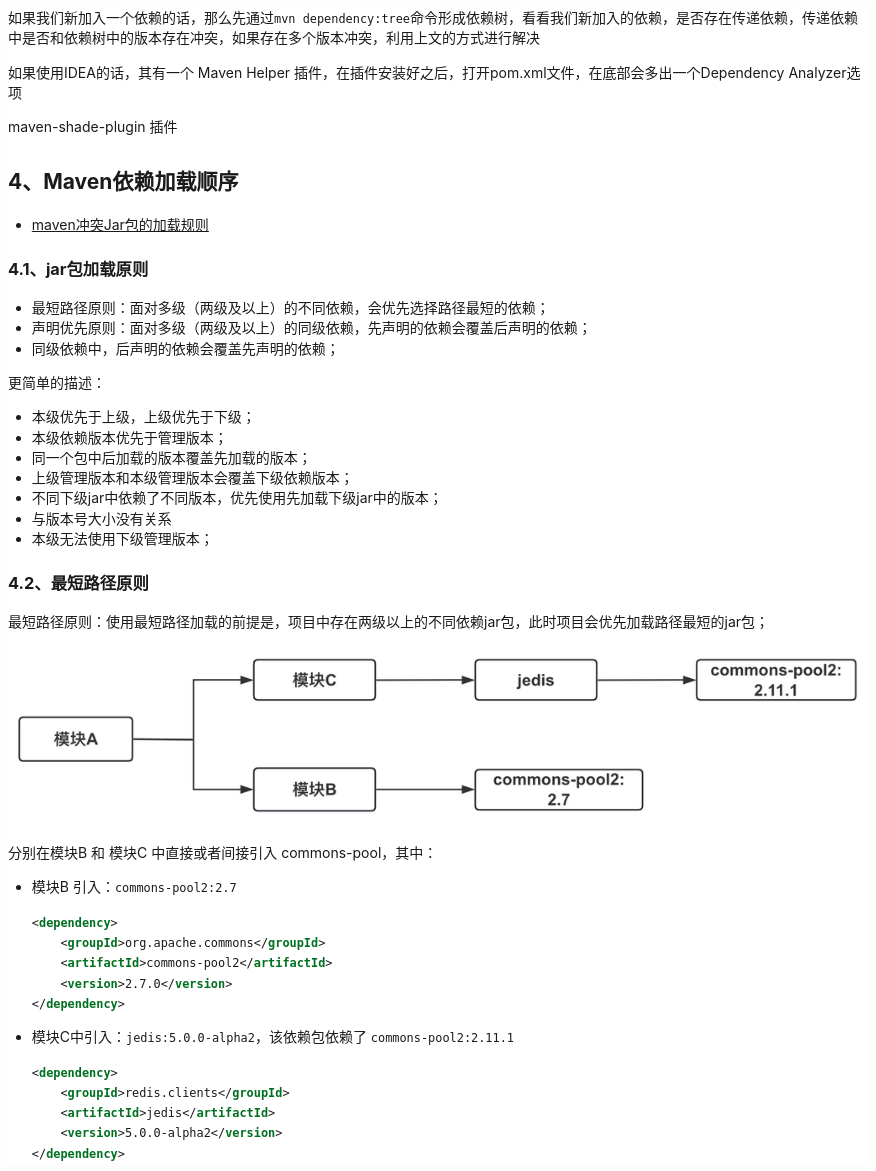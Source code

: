 如果我们新加入一个依赖的话，那么先通过`mvn dependency:tree`命令形成依赖树，看看我们新加入的依赖，是否存在传递依赖，传递依赖中是否和依赖树中的版本存在冲突，如果存在多个版本冲突，利用上文的方式进行解决

如果使用IDEA的话，其有一个 Maven Helper 插件，在插件安装好之后，打开pom.xml文件，在底部会多出一个Dependency Analyzer选项

maven-shade-plugin 插件

## 4、Maven依赖加载顺序

- [maven冲突Jar包的加载规则](https://developer.jdcloud.com/article/3117)

### 4.1、jar包加载原则

- 最短路径原则：面对多级（两级及以上）的不同依赖，会优先选择路径最短的依赖；
- 声明优先原则：面对多级（两级及以上）的同级依赖，先声明的依赖会覆盖后声明的依赖；
- 同级依赖中，后声明的依赖会覆盖先声明的依赖；

更简单的描述：
- 本级优先于上级，上级优先于下级；
- 本级依赖版本优先于管理版本；
- 同一个包中后加载的版本覆盖先加载的版本；
- 上级管理版本和本级管理版本会覆盖下级依赖版本；
- 不同下级jar中依赖了不同版本，优先使用先加载下级jar中的版本；
- 与版本号大小没有关系
- 本级无法使用下级管理版本；


### 4.2、最短路径原则

最短路径原则：使用最短路径加载的前提是，项目中存在两级以上的不同依赖jar包，此时项目会优先加载路径最短的jar包；

![](image/Maven-依赖最短路径.png)

分别在模块B 和 模块C 中直接或者间接引入 commons-pool，其中：
- 模块B 引入：`commons-pool2:2.7`
	```xml
	<dependency>
		<groupId>org.apache.commons</groupId>
		<artifactId>commons-pool2</artifactId>
		<version>2.7.0</version>
	</dependency>
	```
- 模块C中引入：`jedis:5.0.0-alpha2`，该依赖包依赖了 `commons-pool2:2.11.1`
	```xml
	<dependency>
		<groupId>redis.clients</groupId>
		<artifactId>jedis</artifactId>
		<version>5.0.0-alpha2</version>
	</dependency>
	```
